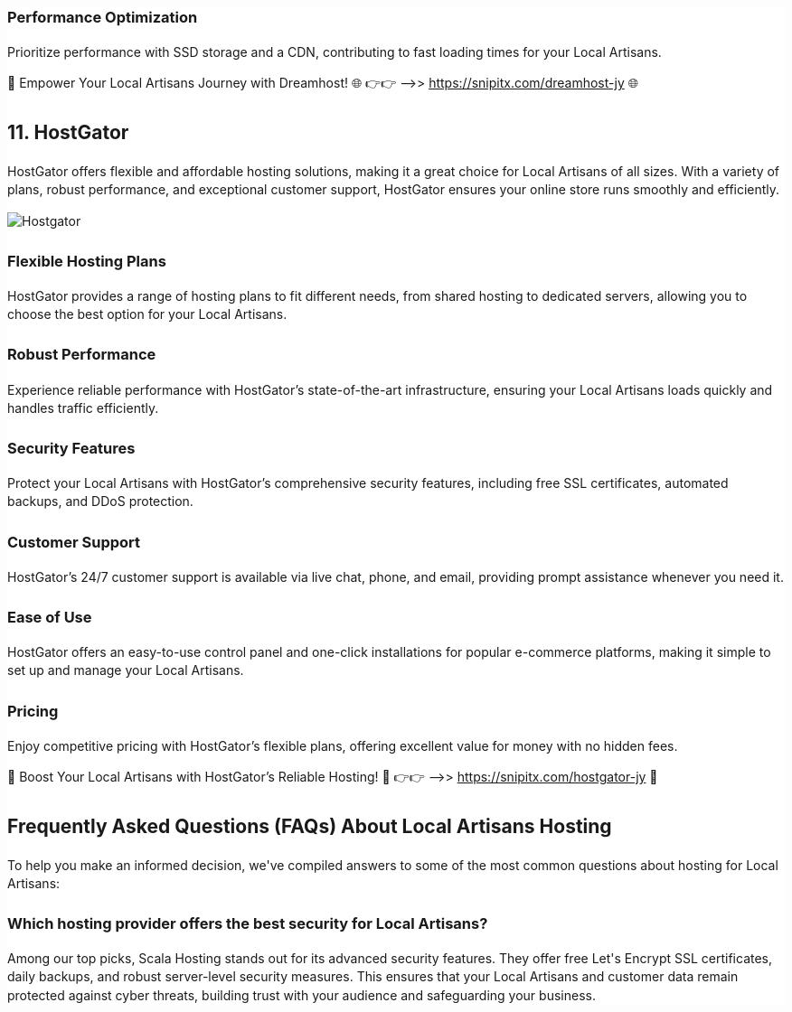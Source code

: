 ### Performance Optimization
Prioritize performance with SSD storage and a CDN, contributing to fast loading times for your Local Artisans.

🚀 Empower Your Local Artisans Journey with Dreamhost! 🌐
👉👉 -->> https://snipitx.com/dreamhost-jy 🌐

## 11. HostGator

HostGator offers flexible and affordable hosting solutions, making it a great choice for Local Artisans of all sizes. With a variety of plans, robust performance, and exceptional customer support, HostGator ensures your online store runs smoothly and efficiently.

![Hostgator](https://i.imgur.com/SNC0dSu.jpeg "Hostgator Hosting")

### Flexible Hosting Plans
HostGator provides a range of hosting plans to fit different needs, from shared hosting to dedicated servers, allowing you to choose the best option for your Local Artisans.

### Robust Performance
Experience reliable performance with HostGator’s state-of-the-art infrastructure, ensuring your Local Artisans loads quickly and handles traffic efficiently.

### Security Features
Protect your Local Artisans with HostGator’s comprehensive security features, including free SSL certificates, automated backups, and DDoS protection.

### Customer Support
HostGator’s 24/7 customer support is available via live chat, phone, and email, providing prompt assistance whenever you need it.

### Ease of Use
HostGator offers an easy-to-use control panel and one-click installations for popular e-commerce platforms, making it simple to set up and manage your Local Artisans.

### Pricing
Enjoy competitive pricing with HostGator’s flexible plans, offering excellent value for money with no hidden fees.

🌟 Boost Your Local Artisans with HostGator’s Reliable Hosting! 🚀
👉👉 -->> https://snipitx.com/hostgator-jy 🚀

## Frequently Asked Questions (FAQs) About Local Artisans Hosting

To help you make an informed decision, we've compiled answers to some of the most common questions about hosting for Local Artisans:

### Which hosting provider offers the best security for Local Artisans? 
Among our top picks, Scala Hosting stands out for its advanced security features. They offer free Let's Encrypt SSL certificates, daily backups, and robust server-level security measures. This ensures that your Local Artisans and customer data remain protected against cyber threats, building trust with your audience and safeguarding your business.
